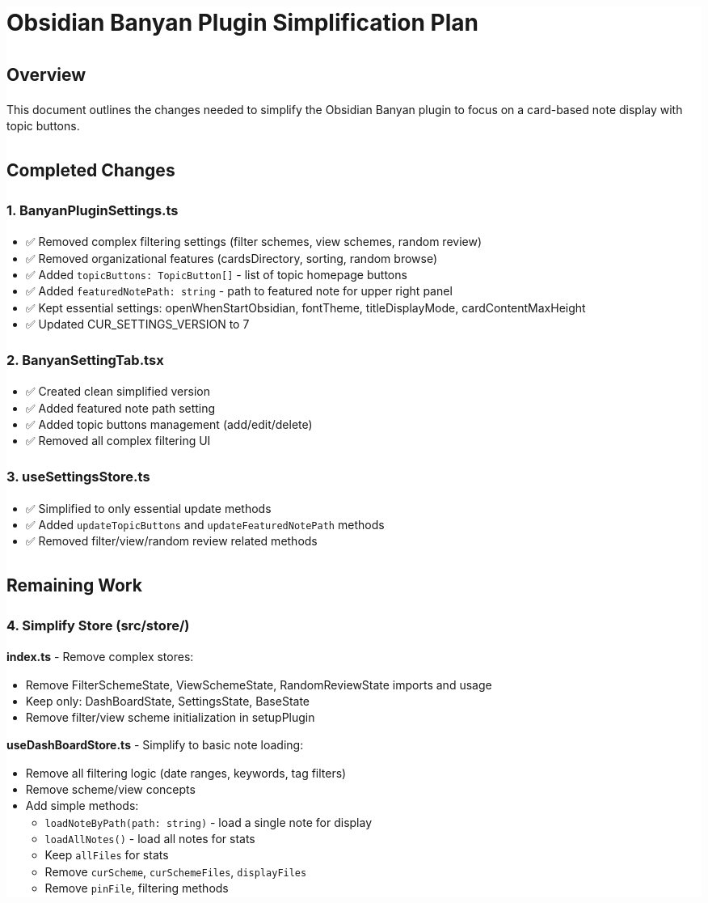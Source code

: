 # Obsidian Banyan Plugin Simplification Plan

## Overview

This document outlines the changes needed to simplify the Obsidian Banyan plugin to focus on a card-based note display with topic buttons.

## Completed Changes

### 1. BanyanPluginSettings.ts

- ✅ Removed complex filtering settings (filter schemes, view schemes, random review)
- ✅ Removed organizational features (cardsDirectory, sorting, random browse)
- ✅ Added `topicButtons: TopicButton[]` - list of topic homepage buttons
- ✅ Added `featuredNotePath: string` - path to featured note for upper right panel
- ✅ Kept essential settings: openWhenStartObsidian, fontTheme, titleDisplayMode, cardContentMaxHeight
- ✅ Updated CUR_SETTINGS_VERSION to 7

### 2. BanyanSettingTab.tsx

- ✅ Created clean simplified version
- ✅ Added featured note path setting
- ✅ Added topic buttons management (add/edit/delete)
- ✅ Removed all complex filtering UI

### 3. useSettingsStore.ts

- ✅ Simplified to only essential update methods
- ✅ Added `updateTopicButtons` and `updateFeaturedNotePath` methods
- ✅ Removed filter/view/random review related methods

## Remaining Work

### 4. Simplify Store (src/store/)

**index.ts** - Remove complex stores:

- Remove FilterSchemeState, ViewSchemeState, RandomReviewState imports and usage
- Keep only: DashBoardState, SettingsState, BaseState
- Remove filter/view scheme initialization in setupPlugin

**useDashBoardStore.ts** - Simplify to basic note loading:

- Remove all filtering logic (date ranges, keywords, tag filters)
- Remove scheme/view concepts
- Add simple methods:
  - `loadNoteByPath(path: string)` - load a single note for display
  - `loadAllNotes()` - load all notes for stats
  - Keep `allFiles` for stats
  - Remove `curScheme`, `curSchemeFiles`, `displayFiles`
  - Remove `pinFile`, filtering methods
